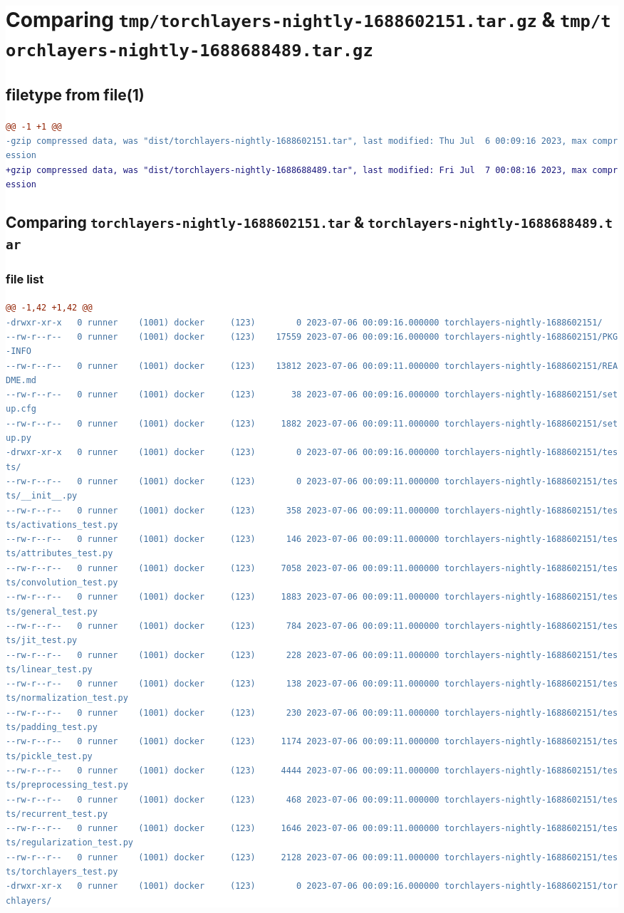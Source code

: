 # Comparing `tmp/torchlayers-nightly-1688602151.tar.gz` & `tmp/torchlayers-nightly-1688688489.tar.gz`

## filetype from file(1)

```diff
@@ -1 +1 @@
-gzip compressed data, was "dist/torchlayers-nightly-1688602151.tar", last modified: Thu Jul  6 00:09:16 2023, max compression
+gzip compressed data, was "dist/torchlayers-nightly-1688688489.tar", last modified: Fri Jul  7 00:08:16 2023, max compression
```

## Comparing `torchlayers-nightly-1688602151.tar` & `torchlayers-nightly-1688688489.tar`

### file list

```diff
@@ -1,42 +1,42 @@
-drwxr-xr-x   0 runner    (1001) docker     (123)        0 2023-07-06 00:09:16.000000 torchlayers-nightly-1688602151/
--rw-r--r--   0 runner    (1001) docker     (123)    17559 2023-07-06 00:09:16.000000 torchlayers-nightly-1688602151/PKG-INFO
--rw-r--r--   0 runner    (1001) docker     (123)    13812 2023-07-06 00:09:11.000000 torchlayers-nightly-1688602151/README.md
--rw-r--r--   0 runner    (1001) docker     (123)       38 2023-07-06 00:09:16.000000 torchlayers-nightly-1688602151/setup.cfg
--rw-r--r--   0 runner    (1001) docker     (123)     1882 2023-07-06 00:09:11.000000 torchlayers-nightly-1688602151/setup.py
-drwxr-xr-x   0 runner    (1001) docker     (123)        0 2023-07-06 00:09:16.000000 torchlayers-nightly-1688602151/tests/
--rw-r--r--   0 runner    (1001) docker     (123)        0 2023-07-06 00:09:11.000000 torchlayers-nightly-1688602151/tests/__init__.py
--rw-r--r--   0 runner    (1001) docker     (123)      358 2023-07-06 00:09:11.000000 torchlayers-nightly-1688602151/tests/activations_test.py
--rw-r--r--   0 runner    (1001) docker     (123)      146 2023-07-06 00:09:11.000000 torchlayers-nightly-1688602151/tests/attributes_test.py
--rw-r--r--   0 runner    (1001) docker     (123)     7058 2023-07-06 00:09:11.000000 torchlayers-nightly-1688602151/tests/convolution_test.py
--rw-r--r--   0 runner    (1001) docker     (123)     1883 2023-07-06 00:09:11.000000 torchlayers-nightly-1688602151/tests/general_test.py
--rw-r--r--   0 runner    (1001) docker     (123)      784 2023-07-06 00:09:11.000000 torchlayers-nightly-1688602151/tests/jit_test.py
--rw-r--r--   0 runner    (1001) docker     (123)      228 2023-07-06 00:09:11.000000 torchlayers-nightly-1688602151/tests/linear_test.py
--rw-r--r--   0 runner    (1001) docker     (123)      138 2023-07-06 00:09:11.000000 torchlayers-nightly-1688602151/tests/normalization_test.py
--rw-r--r--   0 runner    (1001) docker     (123)      230 2023-07-06 00:09:11.000000 torchlayers-nightly-1688602151/tests/padding_test.py
--rw-r--r--   0 runner    (1001) docker     (123)     1174 2023-07-06 00:09:11.000000 torchlayers-nightly-1688602151/tests/pickle_test.py
--rw-r--r--   0 runner    (1001) docker     (123)     4444 2023-07-06 00:09:11.000000 torchlayers-nightly-1688602151/tests/preprocessing_test.py
--rw-r--r--   0 runner    (1001) docker     (123)      468 2023-07-06 00:09:11.000000 torchlayers-nightly-1688602151/tests/recurrent_test.py
--rw-r--r--   0 runner    (1001) docker     (123)     1646 2023-07-06 00:09:11.000000 torchlayers-nightly-1688602151/tests/regularization_test.py
--rw-r--r--   0 runner    (1001) docker     (123)     2128 2023-07-06 00:09:11.000000 torchlayers-nightly-1688602151/tests/torchlayers_test.py
-drwxr-xr-x   0 runner    (1001) docker     (123)        0 2023-07-06 00:09:16.000000 torchlayers-nightly-1688602151/torchlayers/
```